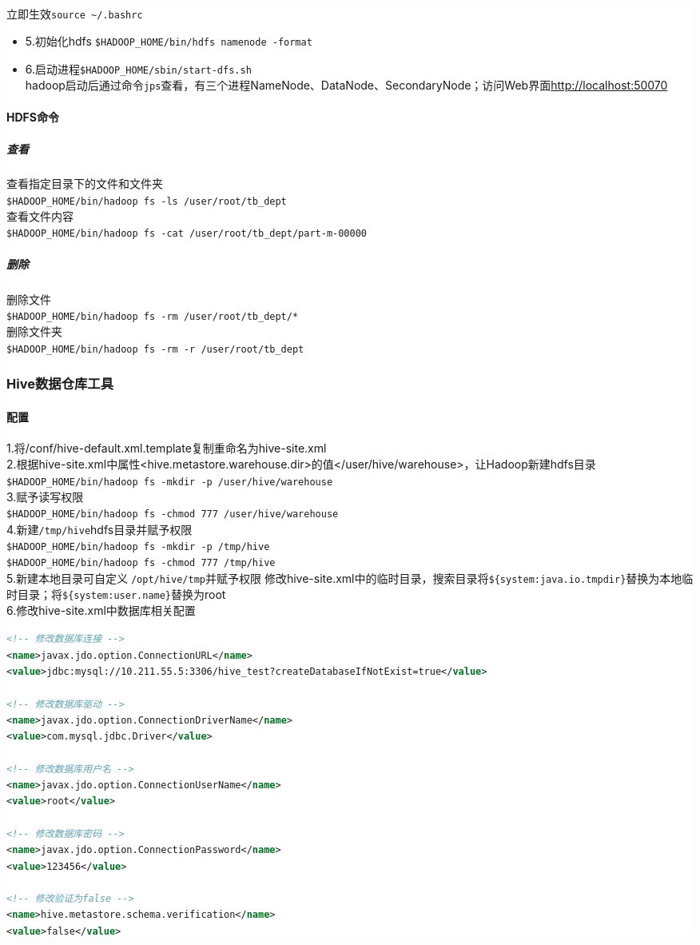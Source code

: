   立即生效`source ~/.bashrc`

+ 5.初始化hdfs `$HADOOP_HOME/bin/hdfs namenode -format`  

+ 6.启动进程`$HADOOP_HOME/sbin/start-dfs.sh`  
  hadoop启动后通过命令`jps`查看，有三个进程NameNode、DataNode、SecondaryNode；访问Web界面<http://localhost:50070>  

#### HDFS命令

##### 查看

查看指定目录下的文件和文件夹  
`$HADOOP_HOME/bin/hadoop fs -ls /user/root/tb_dept`  
查看文件内容  
`$HADOOP_HOME/bin/hadoop fs -cat /user/root/tb_dept/part-m-00000`  

##### 删除

删除文件  
`$HADOOP_HOME/bin/hadoop fs -rm /user/root/tb_dept/*`  
删除文件夹  
`$HADOOP_HOME/bin/hadoop fs -rm -r /user/root/tb_dept`

### Hive数据仓库工具

#### 配置

1.将/conf/hive-default.xml.template复制重命名为hive-site.xml  
2.根据hive-site.xml中属性<hive.metastore.warehouse.dir>的值</user/hive/warehouse>，让Hadoop新建hdfs目录  
`$HADOOP_HOME/bin/hadoop fs -mkdir -p /user/hive/warehouse`  
3.赋予读写权限  
`$HADOOP_HOME/bin/hadoop fs -chmod 777 /user/hive/warehouse`  
4.新建`/tmp/hive`hdfs目录并赋予权限    
`$HADOOP_HOME/bin/hadoop fs -mkdir -p /tmp/hive`  
`$HADOOP_HOME/bin/hadoop fs -chmod 777 /tmp/hive`  
5.新建本地目录可自定义 `/opt/hive/tmp`并赋予权限
修改hive-site.xml中的临时目录，搜索目录将`${system:java.io.tmpdir}`替换为本地临时目录；将`${system:user.name}`替换为root  
6.修改hive-site.xml中数据库相关配置

```xml
<!-- 修改数据库连接 -->
<name>javax.jdo.option.ConnectionURL</name>
<value>jdbc:mysql://10.211.55.5:3306/hive_test?createDatabaseIfNotExist=true</value>

<!-- 修改数据库驱动 -->
<name>javax.jdo.option.ConnectionDriverName</name>
<value>com.mysql.jdbc.Driver</value>

<!-- 修改数据库用户名 -->
<name>javax.jdo.option.ConnectionUserName</name>
<value>root</value>

<!-- 修改数据库密码 -->
<name>javax.jdo.option.ConnectionPassword</name>
<value>123456</value>

<!-- 修改验证为false -->
<name>hive.metastore.schema.verification</name>
<value>false</value>
```
